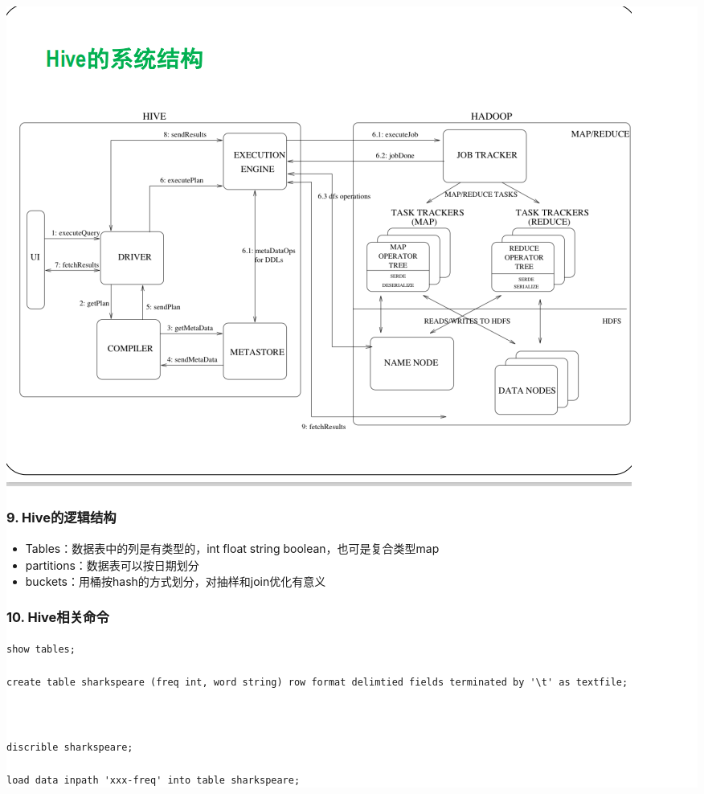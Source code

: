 ![image-20200812112340611](大数据与并行计算复习笔记/image-20200812112340611.png)



### 9. Hive的逻辑结构

* Tables：数据表中的列是有类型的，int float string boolean，也可是复合类型map
* partitions：数据表可以按日期划分
* buckets：用桶按hash的方式划分，对抽样和join优化有意义



### 10. Hive相关命令

```
show tables;

create table sharkspeare (freq int, word string) row format delimtied fields terminated by '\t' as textfile;

 

discrible sharkspeare;

load data inpath 'xxx-freq' into table sharkspeare;
```
